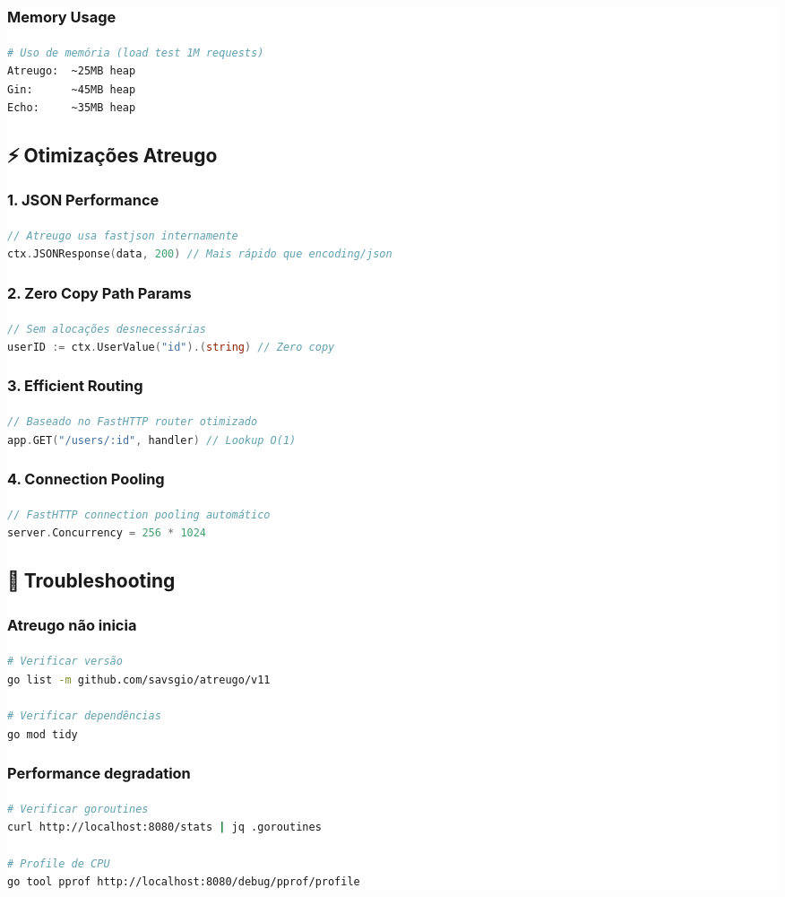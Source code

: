 ### Memory Usage
```bash
# Uso de memória (load test 1M requests)
Atreugo:  ~25MB heap
Gin:      ~45MB heap
Echo:     ~35MB heap
```

## ⚡ Otimizações Atreugo

### 1. **JSON Performance**
```go
// Atreugo usa fastjson internamente
ctx.JSONResponse(data, 200) // Mais rápido que encoding/json
```

### 2. **Zero Copy Path Params**
```go
// Sem alocações desnecessárias
userID := ctx.UserValue("id").(string) // Zero copy
```

### 3. **Efficient Routing**
```go
// Baseado no FastHTTP router otimizado
app.GET("/users/:id", handler) // Lookup O(1)
```

### 4. **Connection Pooling**
```go
// FastHTTP connection pooling automático
server.Concurrency = 256 * 1024
```

## 🐛 Troubleshooting

### Atreugo não inicia
```bash
# Verificar versão
go list -m github.com/savsgio/atreugo/v11

# Verificar dependências
go mod tidy
```

### Performance degradation
```bash
# Verificar goroutines
curl http://localhost:8080/stats | jq .goroutines

# Profile de CPU
go tool pprof http://localhost:8080/debug/pprof/profile
```
